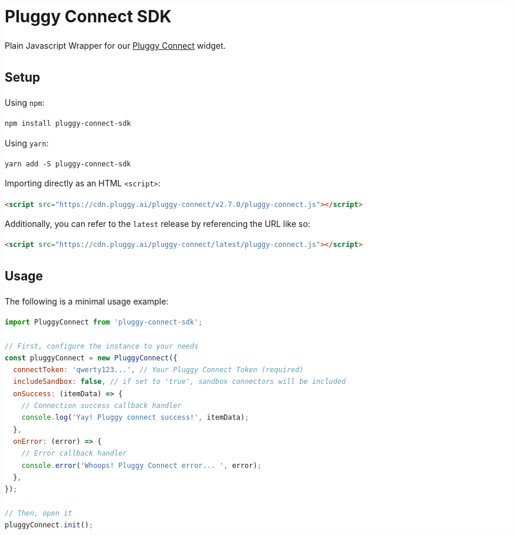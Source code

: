 # Pluggy Connect SDK

Plain Javascript Wrapper for our [Pluggy Connect](https://docs.pluggy.ai/#pluggy-connect-widget)
widget.

## Setup

Using `npm`:

```shell
npm install pluggy-connect-sdk
```

Using `yarn`:

```shell
yarn add -S pluggy-connect-sdk
```

Importing directly as an HTML `<script>`:

```html
<script src="https://cdn.pluggy.ai/pluggy-connect/v2.7.0/pluggy-connect.js"></script>
```

Additionally, you can refer to the `latest` release by referencing the URL like so:

```html
<script src="https://cdn.pluggy.ai/pluggy-connect/latest/pluggy-connect.js"></script>
```

## Usage

The following is a minimal usage example:

```js
import PluggyConnect from 'pluggy-connect-sdk';

// First, configure the instance to your needs
const pluggyConnect = new PluggyConnect({
  connectToken: 'qwerty123...', // Your Pluggy Connect Token (required)
  includeSandbox: false, // if set to 'true', sandbox connectors will be included
  onSuccess: (itemData) => {
    // Connection success callback handler
    console.log('Yay! Pluggy connect success!', itemData);
  },
  onError: (error) => {
    // Error callback handler
    console.error('Whoops! Pluggy Connect error... ', error);
  },
});

// Then, open it
pluggyConnect.init();
```
